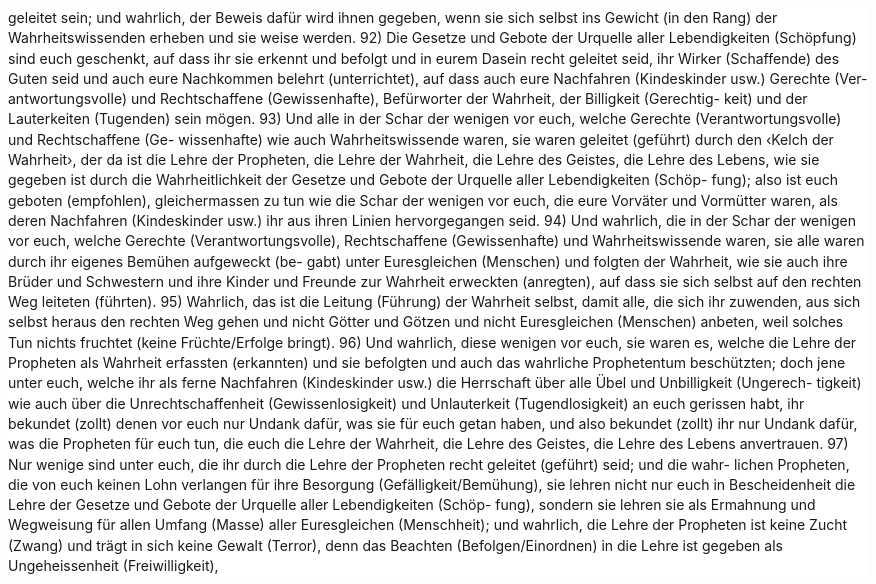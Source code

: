  geleitet sein; und wahrlich, der Beweis dafür wird ihnen gegeben, wenn sie sich selbst ins Gewicht (in den
 Rang) der Wahrheitswissenden erheben und sie weise werden.
92) Die Gesetze und Gebote der Urquelle aller Lebendigkeiten (Schöpfung) sind euch geschenkt, auf dass ihr sie
 erkennt und befolgt und in eurem Dasein recht geleitet seid, ihr Wirker (Schaffende) des Guten seid und auch
 eure Nachkommen belehrt (unterrichtet), auf dass auch eure Nachfahren (Kindeskinder usw.) Gerechte (Ver-
 antwortungsvolle) und Rechtschaffene (Gewissenhafte), Befürworter der Wahrheit, der Billigkeit (Gerechtig-
 keit) und der Lauterkeiten (Tugenden) sein mögen.
93) Und alle in der Schar der wenigen vor euch, welche Gerechte (Verantwortungsvolle) und Rechtschaffene (Ge-
 wissenhafte) wie auch Wahrheitswissende waren, sie waren geleitet (geführt) durch den ‹Kelch der Wahrheit›,
 der da ist die Lehre der Propheten, die Lehre der Wahrheit, die Lehre des Geistes, die Lehre des Lebens, wie
 sie gegeben ist durch die Wahrheitlichkeit der Gesetze und Gebote der Urquelle aller Lebendigkeiten (Schöp-
 fung); also ist euch geboten (empfohlen), gleichermassen zu tun wie die Schar der wenigen vor euch, die eure
 Vorväter und Vormütter waren, als deren Nachfahren (Kindeskinder usw.) ihr aus ihren Linien hervorgegangen
 seid.
94) Und wahrlich, die in der Schar der wenigen vor euch, welche Gerechte (Verantwortungsvolle), Rechtschaffene
 (Gewissenhafte) und Wahrheitswissende waren, sie alle waren durch ihr eigenes Bemühen aufgeweckt (be-
 gabt) unter Euresgleichen (Menschen) und folgten der Wahrheit, wie sie auch ihre Brüder und Schwestern und
 ihre Kinder und Freunde zur Wahrheit erweckten (anregten), auf dass sie sich selbst auf den rechten Weg
 leiteten (führten).
95) Wahrlich, das ist die Leitung (Führung) der Wahrheit selbst, damit alle, die sich ihr zuwenden, aus sich selbst
 heraus den rechten Weg gehen und nicht Götter und Götzen und nicht Euresgleichen (Menschen) anbeten,
 weil solches Tun nichts fruchtet (keine Früchte/Erfolge bringt).
96) Und wahrlich, diese wenigen vor euch, sie waren es, welche die Lehre der Propheten als Wahrheit erfassten
 (erkannten) und sie befolgten und auch das wahrliche Prophetentum beschützten; doch jene unter euch,
 welche ihr als ferne Nachfahren (Kindeskinder usw.) die Herrschaft über alle Übel und Unbilligkeit (Ungerech-
 tigkeit) wie auch über die Unrechtschaffenheit (Gewissenlosigkeit) und Unlauterkeit (Tugendlosigkeit) an euch
 gerissen habt, ihr bekundet (zollt) denen vor euch nur Undank dafür, was sie für euch getan haben, und also
 bekundet (zollt) ihr nur Undank dafür, was die Propheten für euch tun, die euch die Lehre der Wahrheit, die
 Lehre des Geistes, die Lehre des Lebens anvertrauen.
97) Nur wenige sind unter euch, die ihr durch die Lehre der Propheten recht geleitet (geführt) seid; und die wahr-
 lichen Propheten, die von euch keinen Lohn verlangen für ihre Besorgung (Gefälligkeit/Bemühung), sie lehren
 nicht nur euch in Bescheidenheit die Lehre der Gesetze und Gebote der Urquelle aller Lebendigkeiten (Schöp-
 fung), sondern sie lehren sie als Ermahnung und Wegweisung für allen Umfang (Masse) aller Euresgleichen
 (Menschheit); und wahrlich, die Lehre der Propheten ist keine Zucht (Zwang) und trägt in sich keine Gewalt
 (Terror), denn das Beachten (Befolgen/Einordnen) in die Lehre ist gegeben als Ungeheissenheit (Freiwilligkeit),